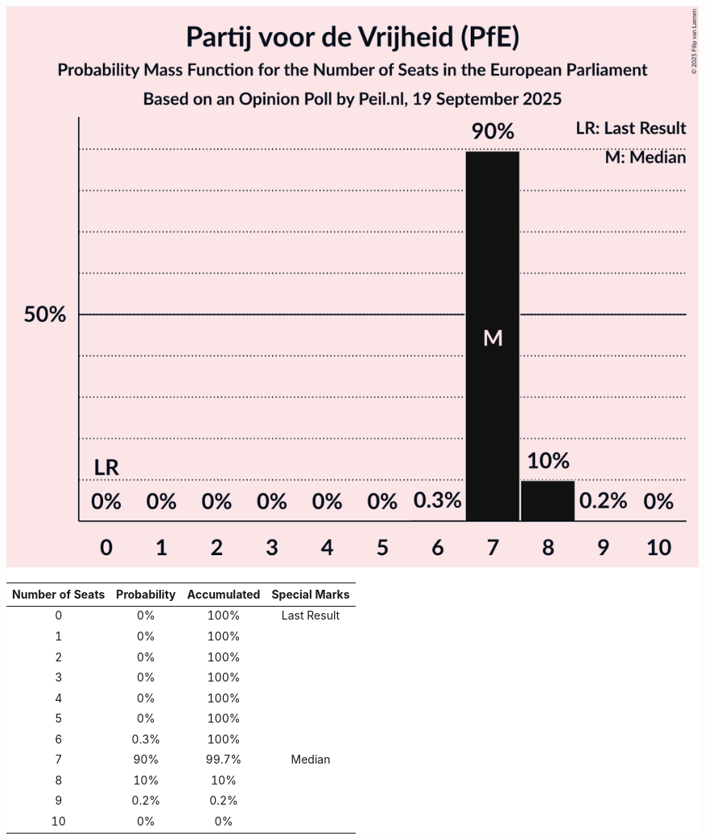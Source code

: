 ![Graph with seats probability mass function not yet produced](2025-09-19-Peilnl-seats-pmf-partijvoordevrijheidpfe.png "Seats Probability Mass Function")

| Number of Seats | Probability | Accumulated | Special Marks |
|:---------------:|:-----------:|:-----------:|:-------------:|
| 0 | 0% | 100% | Last Result |
| 1 | 0% | 100% |  |
| 2 | 0% | 100% |  |
| 3 | 0% | 100% |  |
| 4 | 0% | 100% |  |
| 5 | 0% | 100% |  |
| 6 | 0.3% | 100% |  |
| 7 | 90% | 99.7% | Median |
| 8 | 10% | 10% |  |
| 9 | 0.2% | 0.2% |  |
| 10 | 0% | 0% |  |
